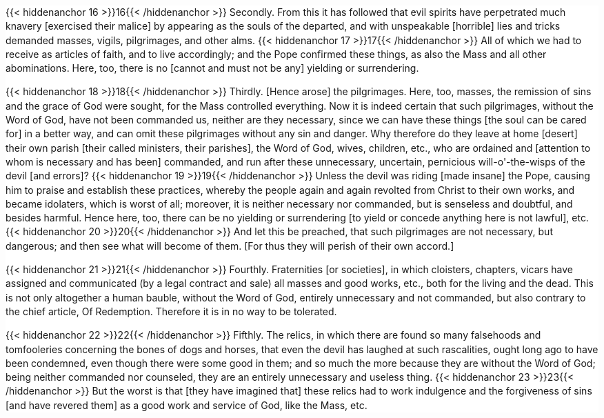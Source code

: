 {{< hiddenanchor 16 >}}16{{< /hiddenanchor >}} Secondly.
From this it has followed that evil spirits have perpetrated
much knavery [exercised their malice] by appearing as the souls
of the departed, and with unspeakable [horrible] lies and tricks
demanded masses, vigils, pilgrimages, and other alms. {{< hiddenanchor 17 >}}17{{< /hiddenanchor >}}
All of which we had to receive as articles of faith, and to
live accordingly; and the Pope confirmed these things, as also
the Mass and all other abominations. Here, too, there is no
[cannot and must not be any] yielding or surrendering.

{{< hiddenanchor 18 >}}18{{< /hiddenanchor >}} Thirdly.
[Hence arose] the pilgrimages. Here, too, masses, the remission
of sins and the grace of God were sought, for the Mass controlled
everything. Now it is indeed certain that such pilgrimages,
without the Word of God, have not been commanded us, neither
are they necessary, since we can have these things [the soul
can be cared for] in a better way, and can omit these pilgrimages
without any sin and danger. Why therefore do they leave at home
[desert] their own parish [their called ministers, their parishes],
the Word of God, wives, children, etc., who are ordained and
[attention to whom is necessary and has been] commanded, and
run after these unnecessary, uncertain, pernicious will-o'-the-wisps
of the devil [and errors]? {{< hiddenanchor 19 >}}19{{< /hiddenanchor >}} Unless the devil was riding
[made insane] the Pope, causing him to praise and establish
these practices, whereby the people again and again revolted
from Christ to their own works, and became idolaters, which
is worst of all; moreover, it is neither necessary nor commanded,
but is senseless and doubtful, and besides harmful. Hence here,
too, there can be no yielding or surrendering [to yield or concede
anything here is not lawful], etc. {{< hiddenanchor 20 >}}20{{< /hiddenanchor >}} And let this be
preached, that such pilgrimages are not necessary, but dangerous;
and then see what will become of them. [For thus they will perish
of their own accord.]

{{< hiddenanchor 21 >}}21{{< /hiddenanchor >}} Fourthly.
Fraternities [or societies], in which cloisters, chapters, vicars
have assigned and communicated (by a legal contract and sale)
all masses and good works, etc., both for the living and the
dead. This is not only altogether a human bauble, without the
Word of God, entirely unnecessary and not commanded, but also
contrary to the chief article, Of Redemption. Therefore it is
in no way to be tolerated.

{{< hiddenanchor 22 >}}22{{< /hiddenanchor >}} Fifthly.
The relics, in which there are found so many falsehoods and
tomfooleries concerning the bones of dogs and horses, that even
the devil has laughed at such rascalities, ought long ago to
have been condemned, even though there were some good in them;
and so much the more because they are without the Word of God;
being neither commanded nor counseled, they are an entirely
unnecessary and useless thing. {{< hiddenanchor 23 >}}23{{< /hiddenanchor >}} But the worst is that
[they have imagined that] these relics had to work indulgence
and the forgiveness of sins [and have revered them] as a good
work and service of God, like the Mass, etc.
